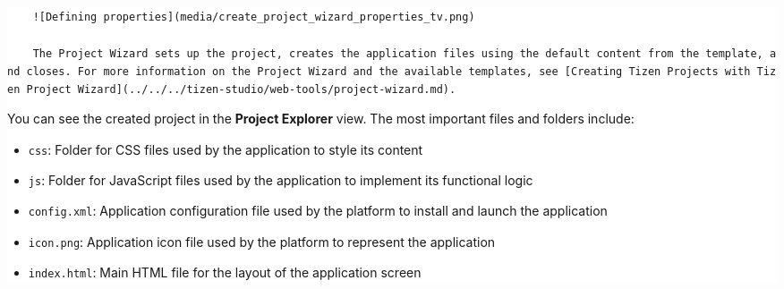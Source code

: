         ![Defining properties](media/create_project_wizard_properties_tv.png)

        The Project Wizard sets up the project, creates the application files using the default content from the template, and closes. For more information on the Project Wizard and the available templates, see [Creating Tizen Projects with Tizen Project Wizard](../../../tizen-studio/web-tools/project-wizard.md).

You can see the created project in the **Project Explorer** view. The most important files and folders include:

-   `css`: Folder for CSS files used by the application to style its content

-   `js`: Folder for JavaScript files used by the application to implement its functional logic

-   `config.xml`: Application configuration file used by the platform to install and launch the application

-   `icon.png`: Application icon file used by the platform to represent the application

-   `index.html`: Main HTML file for the layout of the application screen
